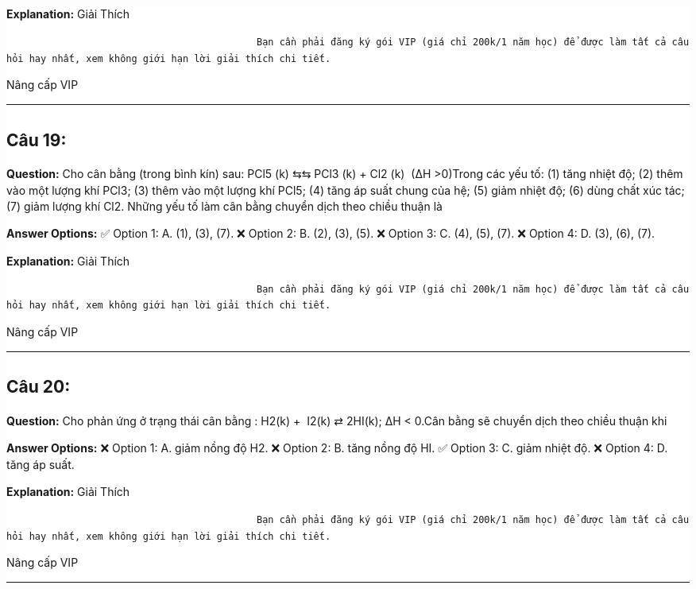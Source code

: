 **Explanation:** Giải Thích




                                                Bạn cần phải đăng ký gói VIP (giá chỉ 200k/1 năm học) để được làm tất cả câu hỏi hay nhất, xem không giới hạn lời giải thích chi tiết.
                                            

Nâng cấp VIP

---

## Câu 19:

**Question:** Cho cân bằng (trong bình kín) sau: PCl5 (k) ⇆⇆ PCl3 (k) + Cl2 (k)  (∆H >0)Trong các yếu tố: (1) tăng nhiệt độ; (2) thêm vào một lượng khí PCl3; (3) thêm vào một lượng khí PCl5; (4) tăng áp suất chung của hệ; (5) giảm nhiệt độ; (6) dùng chất xúc tác; (7) giảm lượng khí Cl2. Những yếu tố làm cân bằng chuyển dịch theo chiều thuận là

**Answer Options:**
✅ Option 1: A. (1), (3), (7).
❌ Option 2: B. (2), (3), (5).
❌ Option 3: C. (4), (5), (7).
❌ Option 4: D. (3), (6), (7).

**Explanation:** Giải Thích




                                                Bạn cần phải đăng ký gói VIP (giá chỉ 200k/1 năm học) để được làm tất cả câu hỏi hay nhất, xem không giới hạn lời giải thích chi tiết.
                                            

Nâng cấp VIP

---

## Câu 20:

**Question:** Cho phản ứng ở trạng thái cân bằng : H2(k) +  I2(k) ⇄ 2HI(k); ∆H < 0.Cân bằng sẽ chuyển dịch theo chiều thuận khi

**Answer Options:**
❌ Option 1: A. giảm nồng độ H2.
❌ Option 2: B. tăng nồng độ HI.
✅ Option 3: C. giảm nhiệt độ.
❌ Option 4: D. tăng áp suất.

**Explanation:** Giải Thích




                                                Bạn cần phải đăng ký gói VIP (giá chỉ 200k/1 năm học) để được làm tất cả câu hỏi hay nhất, xem không giới hạn lời giải thích chi tiết.
                                            

Nâng cấp VIP

---
